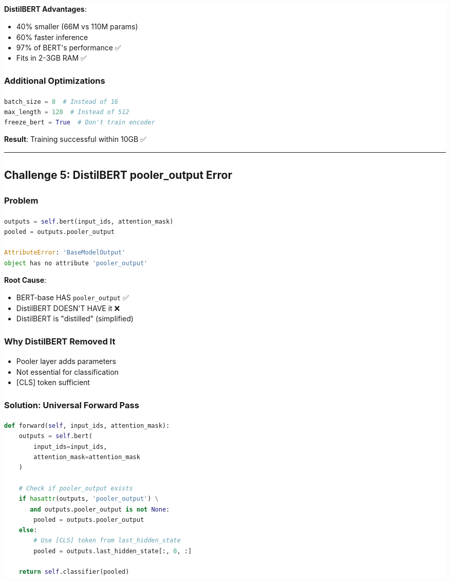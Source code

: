 **DistilBERT Advantages**:
- 40% smaller (66M vs 110M params)
- 60% faster inference
- 97% of BERT's performance ✅
- Fits in 2-3GB RAM ✅

### Additional Optimizations
```python
batch_size = 8  # Instead of 16
max_length = 128  # Instead of 512
freeze_bert = True  # Don't train encoder
```

**Result**: Training successful within 10GB ✅

</div>
</div>

---

## Challenge 5: DistilBERT pooler_output Error

<div class="grid grid-cols-1 md:grid-cols-2 gap-4">
<div>

### Problem
```python
outputs = self.bert(input_ids, attention_mask)
pooled = outputs.pooler_output

AttributeError: 'BaseModelOutput' 
object has no attribute 'pooler_output'
```

**Root Cause**:
- BERT-base HAS `pooler_output` ✅
- DistilBERT DOESN'T HAVE it ❌
- DistilBERT is "distilled" (simplified)

### Why DistilBERT Removed It
- Pooler layer adds parameters
- Not essential for classification
- [CLS] token sufficient

</div>
<div>

### Solution: Universal Forward Pass
```python
def forward(self, input_ids, attention_mask):
    outputs = self.bert(
        input_ids=input_ids, 
        attention_mask=attention_mask
    )
    
    # Check if pooler_output exists
    if hasattr(outputs, 'pooler_output') \
       and outputs.pooler_output is not None:
        pooled = outputs.pooler_output
    else:
        # Use [CLS] token from last_hidden_state
        pooled = outputs.last_hidden_state[:, 0, :]
    
    return self.classifier(pooled)
```
